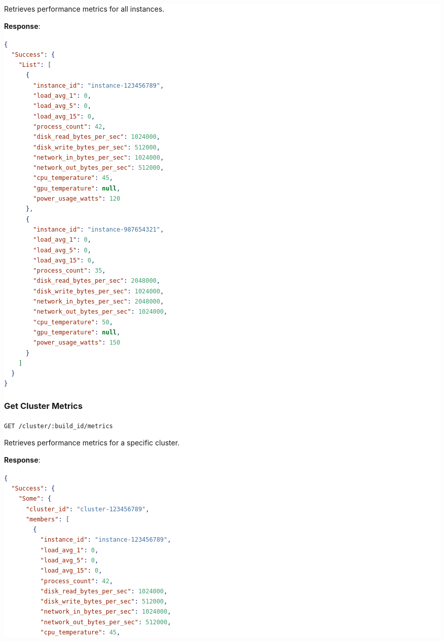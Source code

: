 Retrieves performance metrics for all instances.

**Response**:
```json
{
  "Success": {
    "List": [
      {
        "instance_id": "instance-123456789",
        "load_avg_1": 0,
        "load_avg_5": 0, 
        "load_avg_15": 0,
        "process_count": 42,
        "disk_read_bytes_per_sec": 1024000,
        "disk_write_bytes_per_sec": 512000,
        "network_in_bytes_per_sec": 1024000,
        "network_out_bytes_per_sec": 512000,
        "cpu_temperature": 45,
        "gpu_temperature": null,
        "power_usage_watts": 120
      },
      {
        "instance_id": "instance-987654321",
        "load_avg_1": 0,
        "load_avg_5": 0, 
        "load_avg_15": 0,
        "process_count": 35,
        "disk_read_bytes_per_sec": 2048000,
        "disk_write_bytes_per_sec": 1024000,
        "network_in_bytes_per_sec": 2048000,
        "network_out_bytes_per_sec": 1024000,
        "cpu_temperature": 50,
        "gpu_temperature": null,
        "power_usage_watts": 150
      }
    ]
  }
}
```

### Get Cluster Metrics

```
GET /cluster/:build_id/metrics
```

Retrieves performance metrics for a specific cluster.

**Response**:
```json
{
  "Success": {
    "Some": {
      "cluster_id": "cluster-123456789",
      "members": [
        {
          "instance_id": "instance-123456789",
          "load_avg_1": 0,
          "load_avg_5": 0, 
          "load_avg_15": 0,
          "process_count": 42,
          "disk_read_bytes_per_sec": 1024000,
          "disk_write_bytes_per_sec": 512000,
          "network_in_bytes_per_sec": 1024000,
          "network_out_bytes_per_sec": 512000,
          "cpu_temperature": 45,
```